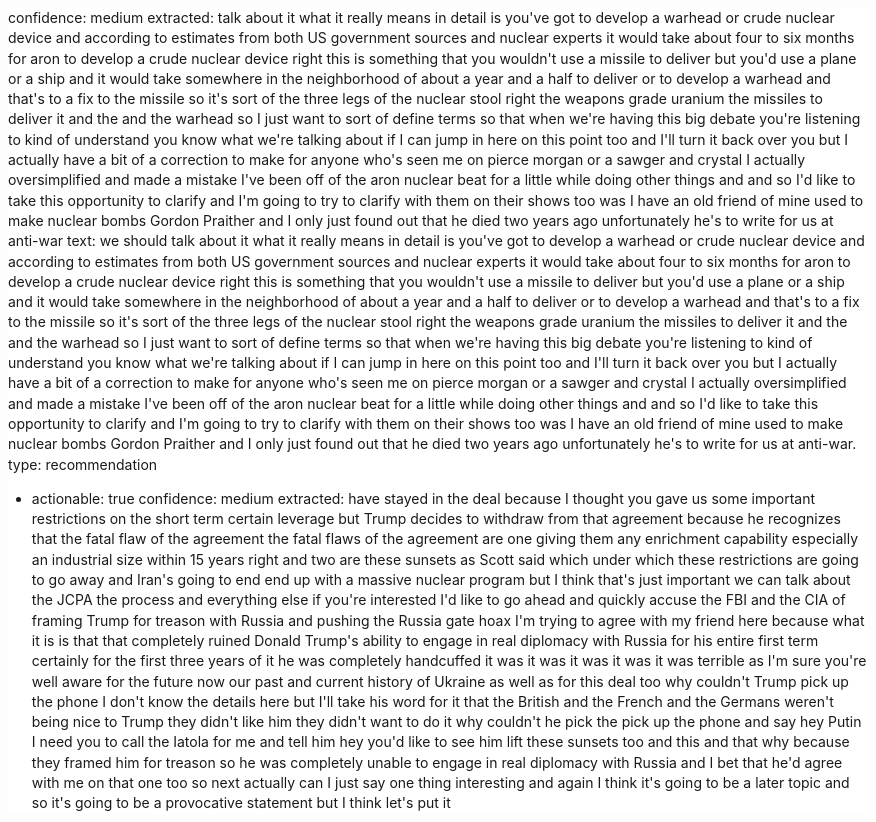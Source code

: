   confidence: medium
  extracted: talk about it what it really means in detail is you've got to develop
    a warhead or crude nuclear device and according to estimates from both US government
    sources and nuclear experts it would take about four to six months for aron to
    develop a crude nuclear device right this is something that you wouldn't use a
    missile to deliver but you'd use a plane or a ship and it would take somewhere
    in the neighborhood of about a year and a half to deliver or to develop a warhead
    and that's to a fix to the missile so it's sort of the three legs of the nuclear
    stool right the weapons grade uranium the missiles to deliver it and the and the
    warhead so I just want to sort of define terms so that when we're having this
    big debate you're listening to kind of understand you know what we're talking
    about if I can jump in here on this point too and I'll turn it back over you but
    I actually have a bit of a correction to make for anyone who's seen me on pierce
    morgan or a sawger and crystal I actually oversimplified and made a mistake I've
    been off of the aron nuclear beat for a little while doing other things and and
    so I'd like to take this opportunity to clarify and I'm going to try to clarify
    with them on their shows too was I have an old friend of mine used to make nuclear
    bombs Gordon Praither and I only just found out that he died two years ago unfortunately
    he's to write for us at anti-war
  text: we should talk about it what it really means in detail is you've got to develop
    a warhead or crude nuclear device and according to estimates from both US government
    sources and nuclear experts it would take about four to six months for aron to
    develop a crude nuclear device right this is something that you wouldn't use a
    missile to deliver but you'd use a plane or a ship and it would take somewhere
    in the neighborhood of about a year and a half to deliver or to develop a warhead
    and that's to a fix to the missile so it's sort of the three legs of the nuclear
    stool right the weapons grade uranium the missiles to deliver it and the and the
    warhead so I just want to sort of define terms so that when we're having this
    big debate you're listening to kind of understand you know what we're talking
    about if I can jump in here on this point too and I'll turn it back over you but
    I actually have a bit of a correction to make for anyone who's seen me on pierce
    morgan or a sawger and crystal I actually oversimplified and made a mistake I've
    been off of the aron nuclear beat for a little while doing other things and and
    so I'd like to take this opportunity to clarify and I'm going to try to clarify
    with them on their shows too was I have an old friend of mine used to make nuclear
    bombs Gordon Praither and I only just found out that he died two years ago unfortunately
    he's to write for us at anti-war.
  type: recommendation
- actionable: true
  confidence: medium
  extracted: have stayed in the deal because I thought you gave us some important
    restrictions on the short term certain leverage but Trump decides to withdraw
    from that agreement because he recognizes that the fatal flaw of the agreement
    the fatal flaws of the agreement are one giving them any enrichment capability
    especially an industrial size within 15 years right and two are these sunsets
    as Scott said which under which these restrictions are going to go away and Iran's
    going to end end up with a massive nuclear program but I think that's just important
    we can talk about the JCPA the process and everything else if you're interested
    I'd like to go ahead and quickly accuse the FBI and the CIA of framing Trump for
    treason with Russia and pushing the Russia gate hoax I'm trying to agree with
    my friend here because what it is is that that completely ruined Donald Trump's
    ability to engage in real diplomacy with Russia for his entire first term certainly
    for the first three years of it he was completely handcuffed it was it was it
    was it was it was terrible as I'm sure you're well aware for the future now our
    past and current history of Ukraine as well as for this deal too why couldn't
    Trump pick up the phone I don't know the details here but I'll take his word for
    it that the British and the French and the Germans weren't being nice to Trump
    they didn't like him they didn't want to do it why couldn't he pick the pick up
    the phone and say hey Putin I need you to call the Iatola for me and tell him
    hey you'd like to see him lift these sunsets too and this and that why because
    they framed him for treason so he was completely unable to engage in real diplomacy
    with Russia and I bet that he'd agree with me on that one too so next actually
    can I just say one thing interesting and again I think it's going to be a later
    topic and so it's going to be a provocative statement but I think let's put it